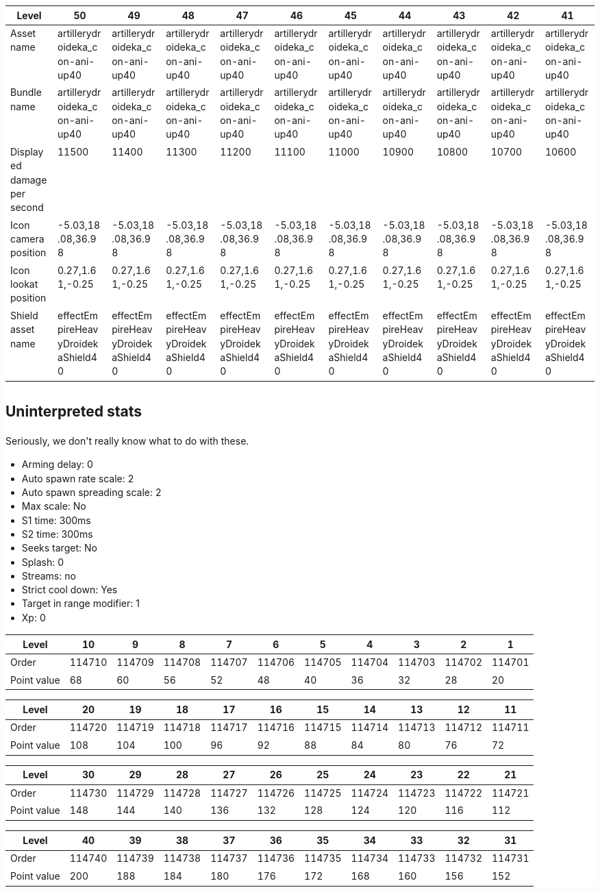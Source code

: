 |Level                      |50                               |49                               |48                               |47                               |46                               |45                               |44                               |43                               |42                               |41                               |
|---------------------------|---------------------------------|---------------------------------|---------------------------------|---------------------------------|---------------------------------|---------------------------------|---------------------------------|---------------------------------|---------------------------------|---------------------------------|
|Asset name                 |artillerydroideka_con-ani-up40   |artillerydroideka_con-ani-up40   |artillerydroideka_con-ani-up40   |artillerydroideka_con-ani-up40   |artillerydroideka_con-ani-up40   |artillerydroideka_con-ani-up40   |artillerydroideka_con-ani-up40   |artillerydroideka_con-ani-up40   |artillerydroideka_con-ani-up40   |artillerydroideka_con-ani-up40   |
|Bundle name                |artillerydroideka_con-ani-up40   |artillerydroideka_con-ani-up40   |artillerydroideka_con-ani-up40   |artillerydroideka_con-ani-up40   |artillerydroideka_con-ani-up40   |artillerydroideka_con-ani-up40   |artillerydroideka_con-ani-up40   |artillerydroideka_con-ani-up40   |artillerydroideka_con-ani-up40   |artillerydroideka_con-ani-up40   |
|Displayed damage per second|11500                            |11400                            |11300                            |11200                            |11100                            |11000                            |10900                            |10800                            |10700                            |10600                            |
|Icon camera position       |-5.03,18.08,36.98                |-5.03,18.08,36.98                |-5.03,18.08,36.98                |-5.03,18.08,36.98                |-5.03,18.08,36.98                |-5.03,18.08,36.98                |-5.03,18.08,36.98                |-5.03,18.08,36.98                |-5.03,18.08,36.98                |-5.03,18.08,36.98                |
|Icon lookat position       |0.27,1.61,-0.25                  |0.27,1.61,-0.25                  |0.27,1.61,-0.25                  |0.27,1.61,-0.25                  |0.27,1.61,-0.25                  |0.27,1.61,-0.25                  |0.27,1.61,-0.25                  |0.27,1.61,-0.25                  |0.27,1.61,-0.25                  |0.27,1.61,-0.25                  |
|Shield asset name          |effectEmpireHeavyDroidekaShield40|effectEmpireHeavyDroidekaShield40|effectEmpireHeavyDroidekaShield40|effectEmpireHeavyDroidekaShield40|effectEmpireHeavyDroidekaShield40|effectEmpireHeavyDroidekaShield40|effectEmpireHeavyDroidekaShield40|effectEmpireHeavyDroidekaShield40|effectEmpireHeavyDroidekaShield40|effectEmpireHeavyDroidekaShield40|


## Uninterpreted stats

Seriously, we don't really know what to do with these.

  * Arming delay: 0
  * Auto spawn rate scale: 2
  * Auto spawn spreading scale: 2
  * Max scale: No
  * S1 time: 300ms
  * S2 time: 300ms
  * Seeks target: No
  * Splash: 0
  * Streams: no
  * Strict cool down: Yes
  * Target in range modifier: 1
  * Xp: 0

|Level      |10    |9     |8     |7     |6     |5     |4     |3     |2     |1     |
|-----------|------|------|------|------|------|------|------|------|------|------|
|Order      |114710|114709|114708|114707|114706|114705|114704|114703|114702|114701|
|Point value|68    |60    |56    |52    |48    |40    |36    |32    |28    |20    |


|Level      |20    |19    |18    |17    |16    |15    |14    |13    |12    |11    |
|-----------|------|------|------|------|------|------|------|------|------|------|
|Order      |114720|114719|114718|114717|114716|114715|114714|114713|114712|114711|
|Point value|108   |104   |100   |96    |92    |88    |84    |80    |76    |72    |


|Level      |30    |29    |28    |27    |26    |25    |24    |23    |22    |21    |
|-----------|------|------|------|------|------|------|------|------|------|------|
|Order      |114730|114729|114728|114727|114726|114725|114724|114723|114722|114721|
|Point value|148   |144   |140   |136   |132   |128   |124   |120   |116   |112   |


|Level      |40    |39    |38    |37    |36    |35    |34    |33    |32    |31    |
|-----------|------|------|------|------|------|------|------|------|------|------|
|Order      |114740|114739|114738|114737|114736|114735|114734|114733|114732|114731|
|Point value|200   |188   |184   |180   |176   |172   |168   |160   |156   |152   |
